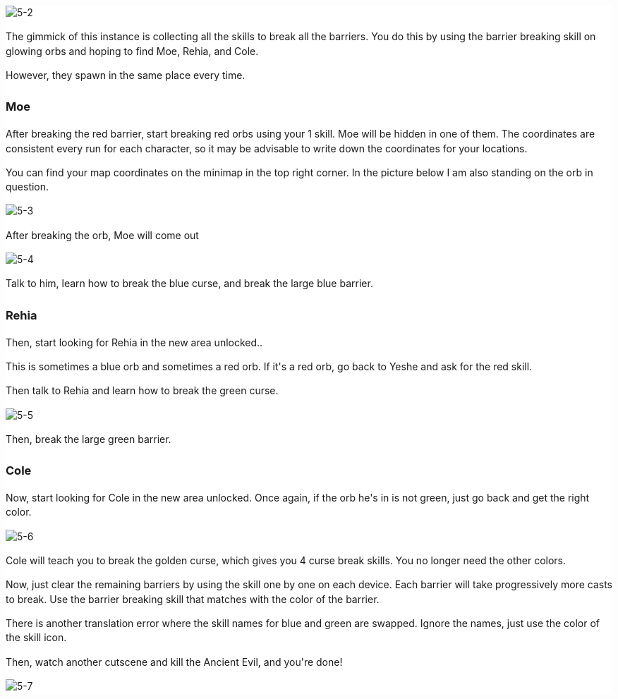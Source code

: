 ![5-2](https://i.imgur.com/VBCBXYn.png)

The gimmick of this instance is collecting all the skills to break all the barriers. You do this by using the barrier breaking skill on glowing orbs and hoping to find Moe, Rehia, and Cole.

However, they spawn in the same place every time.

### Moe

After breaking the red barrier, start breaking red orbs using your 1 skill. Moe will be hidden in one of them. The coordinates are consistent every run for each character, so it may be advisable to write down the coordinates for your locations.

You can find your map coordinates on the minimap in the top right corner. In the picture below I am also standing on the orb in question.

![5-3](https://i.imgur.com/YDHYyl6.png)

After breaking the orb, Moe will come out

![5-4](https://i.imgur.com/3XMrVAg.png)

Talk to him, learn how to break the blue curse, and break the large blue barrier. 

### Rehia

Then, start looking for Rehia in the new area unlocked..

This is sometimes a blue orb and sometimes a red orb. If it's a red orb, go back to Yeshe and ask for the red skill. 

Then talk to Rehia and learn how to break the green curse.

![5-5](https://i.imgur.com/ehlEFRw.png)

Then, break the large green barrier.

### Cole

Now, start looking for Cole in the new area unlocked. Once again, if the orb he's in is not green, just go back and get the right color. 

![5-6](https://i.imgur.com/C7Kp53a.png)

Cole will teach you to break the golden curse, which gives you 4 curse break skills. You no longer need the other colors.

Now, just clear the remaining barriers by using the skill one by one on each device. Each barrier will take progressively more casts to break. Use the barrier breaking skill that matches with the color of the barrier.

There is another translation error where the skill names for blue and green are swapped. Ignore the names, just use the color of the skill icon.

Then, watch another cutscene and kill the Ancient Evil, and you're done!

![5-7](https://i.imgur.com/Fyprskx.png)